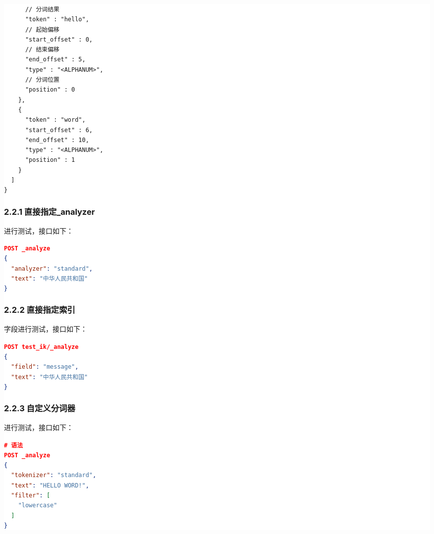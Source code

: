 ```properties
      // 分词结果
      "token" : "hello",
      // 起始偏移
      "start_offset" : 0,
      // 结束偏移
      "end_offset" : 5,
      "type" : "<ALPHANUM>",
      // 分词位置
      "position" : 0
    },
    {
      "token" : "word",
      "start_offset" : 6,
      "end_offset" : 10,
      "type" : "<ALPHANUM>",
      "position" : 1
    }
  ]
}

```

### 2.2.1 直接指定_analyzer

进行测试，接口如下：

```json
POST _analyze
{
  "analyzer": "standard",
  "text": "中华人民共和国"
}
```

### 2.2.2 直接指定索引

字段进行测试，接口如下：

```json
POST test_ik/_analyze
{
  "field": "message",
  "text": "中华人民共和国"
}
```

### 2.2.3 自定义分词器

进行测试，接口如下：

```json
# 语法
POST _analyze
{
  "tokenizer": "standard",
  "text": "HELLO WORD!",
  "filter": [
    "lowercase"
  ]
}
```
